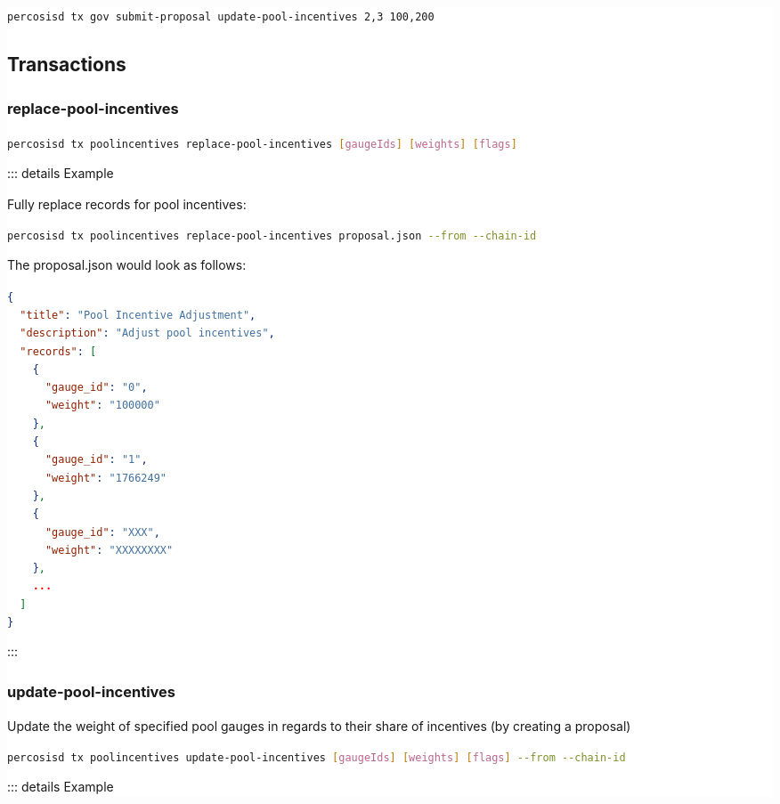 ```shell
percosisd tx gov submit-proposal update-pool-incentives 2,3 100,200
```

## Transactions

### replace-pool-incentives 

```sh
percosisd tx poolincentives replace-pool-incentives [gaugeIds] [weights] [flags]
```

::: details Example 

Fully replace records for pool incentives:

```bash
percosisd tx poolincentives replace-pool-incentives proposal.json --from --chain-id
```

The proposal.json would look as follows:

```json
{
  "title": "Pool Incentive Adjustment",
  "description": "Adjust pool incentives",
  "records": [
    {
      "gauge_id": "0",
      "weight": "100000"
    },
    {
      "gauge_id": "1",
      "weight": "1766249"
    },
    {
      "gauge_id": "XXX",
      "weight": "XXXXXXXX"
    },
    ...
  ]
}
```

:::

### update-pool-incentives  

Update the weight of specified pool gauges in regards to their share of incentives (by creating a proposal)

```sh
percosisd tx poolincentives update-pool-incentives [gaugeIds] [weights] [flags] --from --chain-id
```

::: details Example
